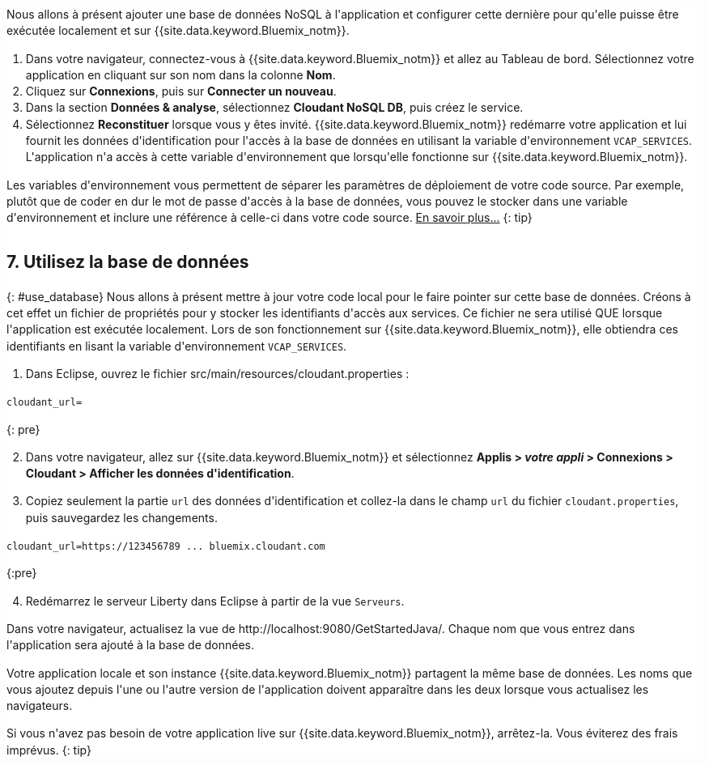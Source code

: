 Nous allons à présent ajouter une base de données NoSQL à l'application et configurer cette dernière pour qu'elle puisse être exécutée localement et sur {{site.data.keyword.Bluemix_notm}}.

1. Dans votre navigateur, connectez-vous à {{site.data.keyword.Bluemix_notm}} et allez au Tableau de bord. Sélectionnez votre application en cliquant sur son nom dans la colonne **Nom**.
2. Cliquez sur **Connexions**, puis sur **Connecter un nouveau**.
3. Dans la section **Données & analyse**, sélectionnez **Cloudant NoSQL DB**, puis créez le service.
4. Sélectionnez **Reconstituer** lorsque vous y êtes invité. {{site.data.keyword.Bluemix_notm}} redémarre votre application et lui fournit les données d'identification pour l'accès à la base de données en utilisant la variable d'environnement `VCAP_SERVICES`. L'application n'a accès à cette variable d'environnement que lorsqu'elle fonctionne sur {{site.data.keyword.Bluemix_notm}}.

Les variables d'environnement vous permettent de séparer les paramètres de déploiement de votre code source. Par exemple, plutôt que de coder en dur le mot de passe d'accès à la base de données, vous pouvez le stocker dans une variable d'environnement et inclure une référence à celle-ci dans votre code source. [En savoir plus...](/docs/manageapps/depapps.html#app_env)
{: tip}

## 7. Utilisez la base de données
{: #use_database}
Nous allons à présent mettre à jour votre code local pour le faire pointer sur cette base de données. Créons à cet effet un fichier de propriétés pour y stocker les identifiants d'accès aux services. Ce fichier ne sera utilisé QUE lorsque l'application est exécutée localement. Lors de son fonctionnement sur {{site.data.keyword.Bluemix_notm}}, elle obtiendra ces identifiants en lisant la variable d'environnement `VCAP_SERVICES`. 

1. Dans Eclipse, ouvrez le fichier src/main/resources/cloudant.properties :
  ```
  cloudant_url=
  ```
  {: pre}

2. Dans votre navigateur, allez sur {{site.data.keyword.Bluemix_notm}} et sélectionnez **Applis > _votre appli_ > Connexions > Cloudant > Afficher les données d'identification**.

3. Copiez seulement la partie `url` des données d'identification et collez-la dans le champ `url` du fichier `cloudant.properties`, puis sauvegardez les changements. 
  ```
  cloudant_url=https://123456789 ... bluemix.cloudant.com
  ```
  {:pre}

4. Redémarrez le serveur Liberty dans Eclipse à partir de la vue `Serveurs`.

  Dans votre navigateur, actualisez la vue de http://localhost:9080/GetStartedJava/. Chaque nom que vous entrez dans l'application sera ajouté à la base de données.

  Votre application locale et son instance {{site.data.keyword.Bluemix_notm}} partagent la même base de données. Les noms que vous ajoutez depuis l'une ou l'autre version de l'application doivent apparaître dans les deux lorsque vous actualisez les navigateurs.


Si vous n'avez pas besoin de votre application live sur {{site.data.keyword.Bluemix_notm}}, arrêtez-la. Vous éviterez des frais imprévus.
{: tip}  
